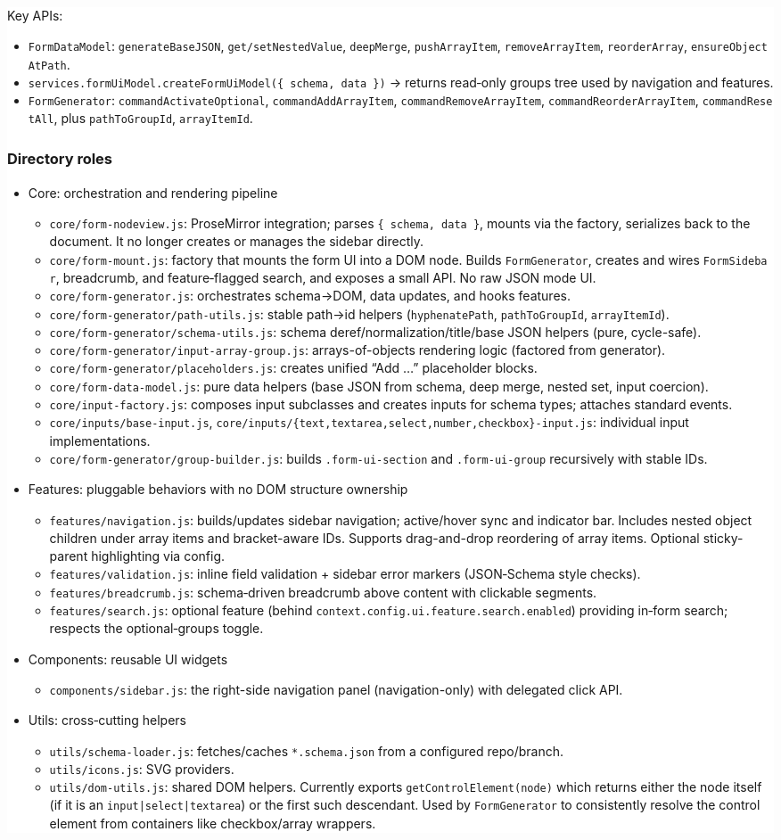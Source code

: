 Key APIs:
- `FormDataModel`: `generateBaseJSON`, `get/setNestedValue`, `deepMerge`, `pushArrayItem`, `removeArrayItem`, `reorderArray`, `ensureObjectAtPath`.
- `services.formUiModel.createFormUiModel({ schema, data })` → returns read‑only groups tree used by navigation and features.
- `FormGenerator`: `commandActivateOptional`, `commandAddArrayItem`, `commandRemoveArrayItem`, `commandReorderArrayItem`, `commandResetAll`, plus `pathToGroupId`, `arrayItemId`.

### Directory roles

- Core: orchestration and rendering pipeline
  - `core/form-nodeview.js`: ProseMirror integration; parses `{ schema, data }`, mounts via the factory, serializes back to the document. It no longer creates or manages the sidebar directly.
  - `core/form-mount.js`: factory that mounts the form UI into a DOM node. Builds `FormGenerator`, creates and wires `FormSidebar`, breadcrumb, and feature‑flagged search, and exposes a small API. No raw JSON mode UI.
  - `core/form-generator.js`: orchestrates schema→DOM, data updates, and hooks features.
  - `core/form-generator/path-utils.js`: stable path→id helpers (`hyphenatePath`, `pathToGroupId`, `arrayItemId`).
  - `core/form-generator/schema-utils.js`: schema deref/normalization/title/base JSON helpers (pure, cycle-safe).
  - `core/form-generator/input-array-group.js`: arrays-of-objects rendering logic (factored from generator).
  - `core/form-generator/placeholders.js`: creates unified “Add …” placeholder blocks.
  - `core/form-data-model.js`: pure data helpers (base JSON from schema, deep merge, nested set, input coercion).
  - `core/input-factory.js`: composes input subclasses and creates inputs for schema types; attaches standard events.
  - `core/inputs/base-input.js`, `core/inputs/{text,textarea,select,number,checkbox}-input.js`: individual input implementations.
  - `core/form-generator/group-builder.js`: builds `.form-ui-section` and `.form-ui-group` recursively with stable IDs.

- Features: pluggable behaviors with no DOM structure ownership
  - `features/navigation.js`: builds/updates sidebar navigation; active/hover sync and indicator bar. Includes nested object children under array items and bracket-aware IDs. Supports drag-and-drop reordering of array items. Optional sticky-parent highlighting via config.
  - `features/validation.js`: inline field validation + sidebar error markers (JSON‑Schema style checks).
  - `features/breadcrumb.js`: schema‑driven breadcrumb above content with clickable segments.
  - `features/search.js`: optional feature (behind `context.config.ui.feature.search.enabled`) providing in‑form search; respects the optional‑groups toggle.

- Components: reusable UI widgets
  - `components/sidebar.js`: the right-side navigation panel (navigation-only) with delegated click API.

- Utils: cross‑cutting helpers
  - `utils/schema-loader.js`: fetches/caches `*.schema.json` from a configured repo/branch.
  - `utils/icons.js`: SVG providers.
  - `utils/dom-utils.js`: shared DOM helpers. Currently exports `getControlElement(node)` which returns either the node itself (if it is an `input|select|textarea`) or the first such descendant. Used by `FormGenerator` to consistently resolve the control element from containers like checkbox/array wrappers.
